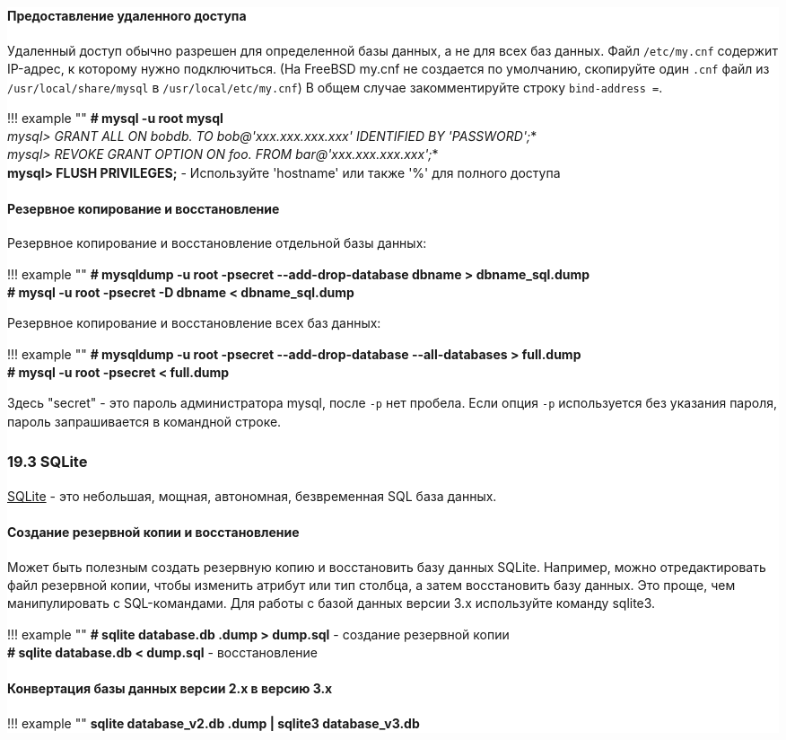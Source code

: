 #### Предоставление удаленного доступа

Удаленный доступ обычно разрешен для определенной базы данных, а не для всех баз данных. Файл `/etc/my.cnf` содержит IP-адрес, к которому нужно подключиться. (На FreeBSD my.cnf не создается по умолчанию, скопируйте один `.cnf` файл из `/usr/local/share/mysql` в `/usr/local/etc/my.cnf`) В общем случае закомментируйте строку `bind-address =`.

!!! example ""
    **# mysql -u root mysql**  
    **mysql&gt; GRANT ALL ON bobdb.* TO bob@'xxx.xxx.xxx.xxx' IDENTIFIED BY 'PASSWORD';**  
    **mysql&gt; REVOKE GRANT OPTION ON foo.* FROM bar@'xxx.xxx.xxx.xxx';**  
    **mysql&gt; FLUSH PRIVILEGES;**                  - Используйте 'hostname' или также '%' для полного доступа  

#### Резервное копирование и восстановление

Резервное копирование и восстановление отдельной базы данных:

!!! example ""
    **# mysqldump -u root -psecret --add-drop-database dbname &gt; dbname_sql.dump**  
    **# mysql -u root -psecret -D dbname &lt; dbname_sql.dump**  

Резервное копирование и восстановление всех баз данных:

!!! example ""
    **# mysqldump -u root -psecret --add-drop-database --all-databases &gt; full.dump**  
    **# mysql -u root -psecret &lt; full.dump**  

Здесь "secret" - это пароль администратора mysql, после `-p` нет пробела. Если опция `-p` используется без указания пароля, пароль запрашивается в командной строке.

### 19.3 SQLite

[SQLite](http://www.sqlite.org) - это небольшая, мощная, автономная, безвременная SQL база данных.

#### Создание резервной копии и восстановление
Может быть полезным создать резервную копию и восстановить базу данных SQLite. Например, можно отредактировать файл резервной копии, чтобы изменить атрибут или тип столбца, а затем восстановить базу данных. Это проще, чем манипулировать с SQL-командами. Для работы с базой данных версии 3.x используйте команду sqlite3.

!!! example ""
    **# sqlite database.db .dump &gt; dump.sql**              - создание резервной копии  
    **# sqlite database.db &lt; dump.sql**                    - восстановление  

#### Конвертация базы данных версии 2.x в версию 3.x

!!! example ""
    **sqlite database_v2.db .dump | sqlite3 database_v3.db**
